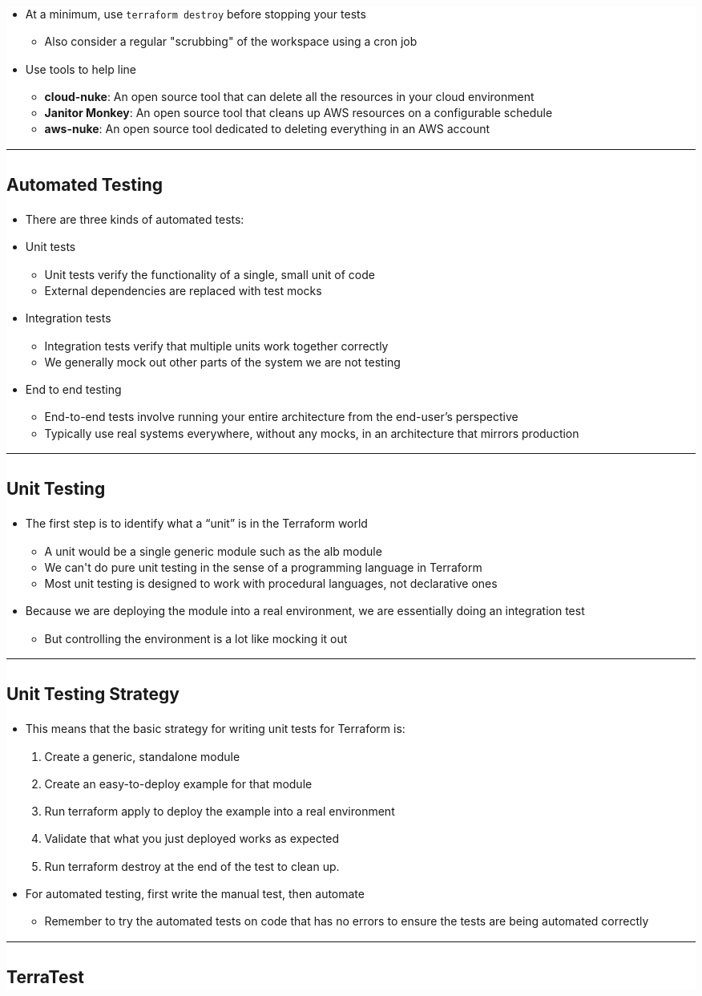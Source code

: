 * At a minimum, use `terraform destroy` before stopping your tests
    * Also consider a regular "scrubbing" of the workspace using a cron job

* Use tools to help line
    * **cloud-nuke**: An open source tool that can delete all the resources in your cloud environment
    * **Janitor Monkey**: An open source tool that cleans up AWS resources on a configurable schedule
    * **aws-nuke**: An open source tool dedicated to deleting everything in an AWS account
---
## Automated Testing

* There are three kinds of automated tests:

* Unit tests
    * Unit tests verify the functionality of a single, small unit of code
    * External dependencies are replaced with test mocks 

* Integration tests
    * Integration tests verify that multiple units work together correctly
    * We generally mock out other parts of the system we are not testing

* End to end testing
    * End-to-end tests involve running your entire architecture from the end-user’s perspective
    * Typically use real systems everywhere, without any mocks, in an architecture that mirrors production

---

## Unit Testing

* The first step is to identify what a “unit” is in the Terraform world
    * A unit would be a single generic module such as the alb module
    * We can't do pure unit testing in the sense of a programming language in Terraform
    * Most unit testing is designed to work with procedural languages, not declarative ones

* Because we are deploying the module into a real environment, we are essentially doing an integration test
    * But controlling the environment is a lot like mocking it out

---
## Unit Testing Strategy

* This means that the basic strategy for writing unit tests for Terraform is:

  1. Create a generic, standalone module

  2. Create an easy-to-deploy example for that module

  3. Run terraform apply to deploy the example into a real environment

  4.  Validate that what you just deployed works as expected

  5. Run terraform destroy at the end of the test to clean up.

* For automated testing, first write the manual test, then automate
    * Remember to try the automated tests on code that has no errors to ensure the tests are being automated correctly
---
 ## TerraTest
